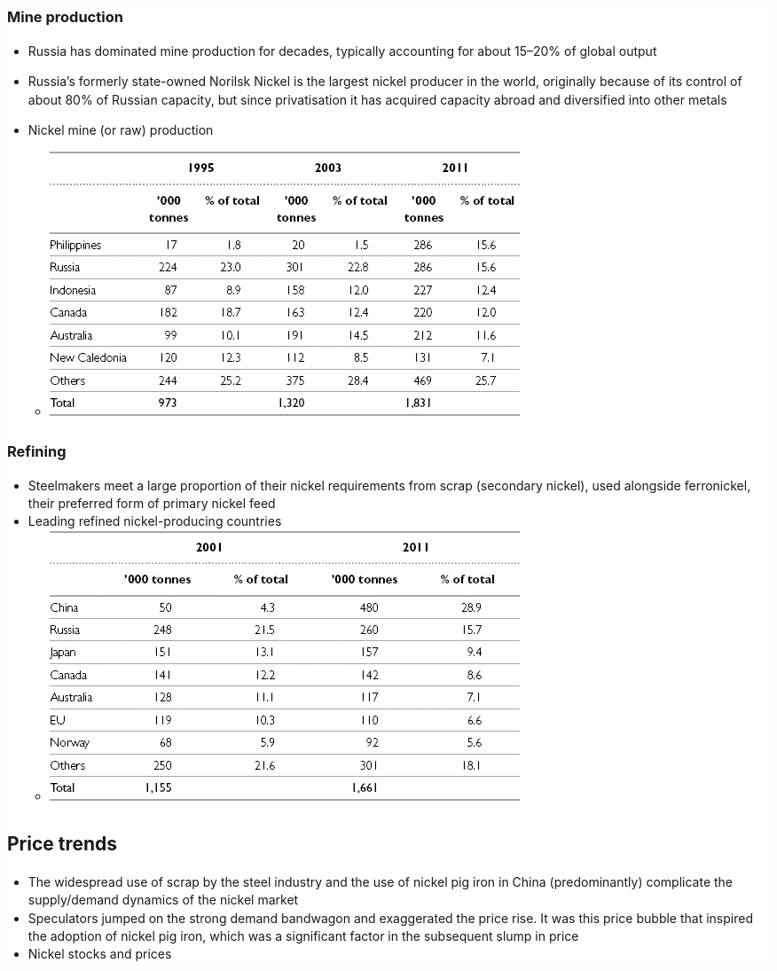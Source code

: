 ### Mine production  
- Russia has dominated mine production for decades, typically accounting for about 15–20% of global output  
- Russia’s formerly state-owned Norilsk Nickel is the largest nickel producer in the world, originally because of its control of about 80% of Russian capacity, but since privatisation it has acquired capacity abroad and diversified into other metals  
  
- Nickel mine (or raw) production  
	- ![Attachments/Pasted image 20220821172344.png](./images/Pasted%20image%2020220821172344.png)  
  
### Refining  
- Steelmakers meet a large proportion of their nickel requirements from scrap (secondary nickel), used alongside ferronickel, their preferred form of primary nickel feed  
- Leading refined nickel-producing countries  
	- ![Attachments/Pasted image 20220821172424.png](./images/Pasted%20image%2020220821172424.png)  
  
## Price trends  
- The widespread use of scrap by the steel industry and the use of nickel pig iron in China (predominantly) complicate the supply/demand dynamics of the nickel market  
- Speculators jumped on the strong demand bandwagon and exaggerated the price rise. It was this price bubble that inspired the adoption of nickel pig iron, which was a significant factor in the subsequent slump in price  
- Nickel stocks and prices  